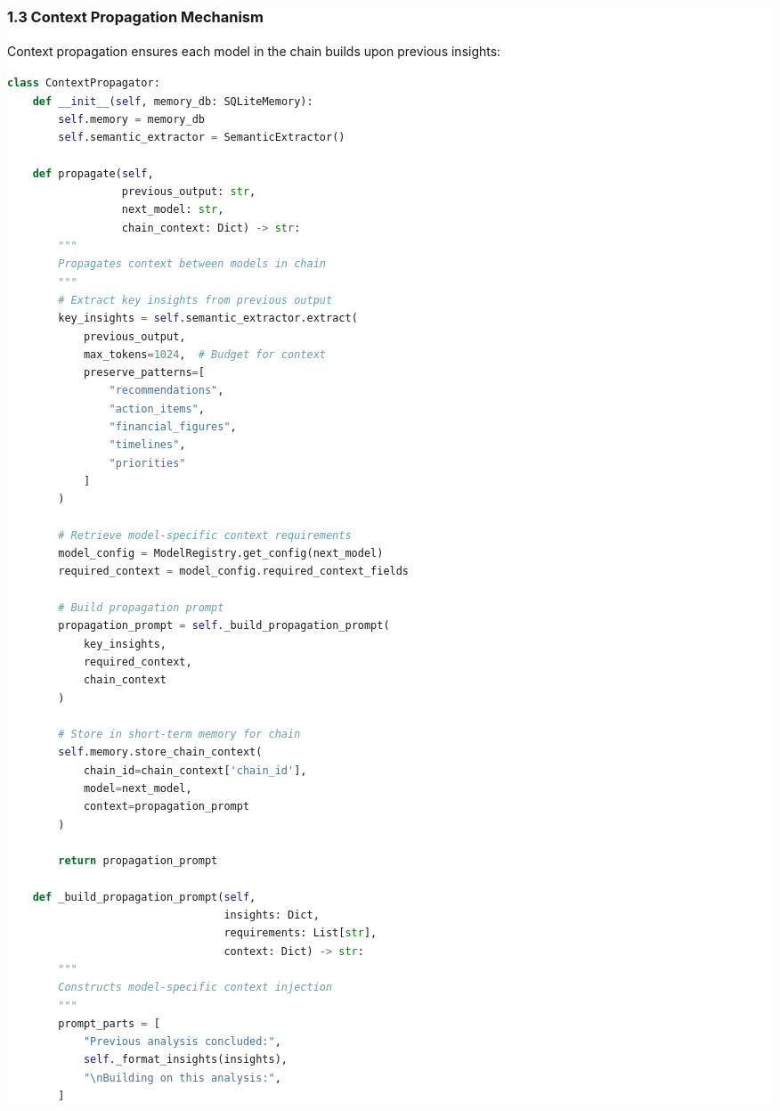 ```python
```

### 1.3 Context Propagation Mechanism

Context propagation ensures each model in the chain builds upon previous insights:

```python
class ContextPropagator:
    def __init__(self, memory_db: SQLiteMemory):
        self.memory = memory_db
        self.semantic_extractor = SemanticExtractor()
        
    def propagate(self, 
                  previous_output: str, 
                  next_model: str,
                  chain_context: Dict) -> str:
        """
        Propagates context between models in chain
        """
        # Extract key insights from previous output
        key_insights = self.semantic_extractor.extract(
            previous_output,
            max_tokens=1024,  # Budget for context
            preserve_patterns=[
                "recommendations",
                "action_items", 
                "financial_figures",
                "timelines",
                "priorities"
            ]
        )
        
        # Retrieve model-specific context requirements
        model_config = ModelRegistry.get_config(next_model)
        required_context = model_config.required_context_fields
        
        # Build propagation prompt
        propagation_prompt = self._build_propagation_prompt(
            key_insights,
            required_context,
            chain_context
        )
        
        # Store in short-term memory for chain
        self.memory.store_chain_context(
            chain_id=chain_context['chain_id'],
            model=next_model,
            context=propagation_prompt
        )
        
        return propagation_prompt
    
    def _build_propagation_prompt(self, 
                                  insights: Dict,
                                  requirements: List[str],
                                  context: Dict) -> str:
        """
        Constructs model-specific context injection
        """
        prompt_parts = [
            "Previous analysis concluded:",
            self._format_insights(insights),
            "\nBuilding on this analysis:",
        ]
```